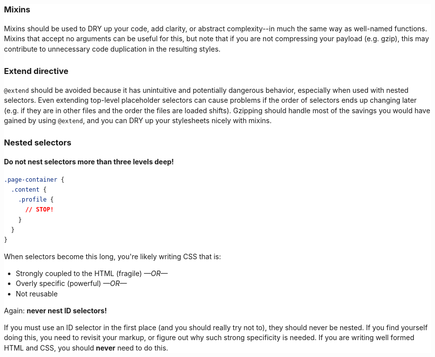 ### Mixins

Mixins should be used to DRY up your code, add clarity, or abstract complexity--in much the same way as well-named functions. Mixins that accept no arguments can be useful for this, but note that if you are not compressing your payload \(e.g. gzip\), this may contribute to unnecessary code duplication in the resulting styles.

### Extend directive

`@extend` should be avoided because it has unintuitive and potentially dangerous behavior, especially when used with nested selectors. Even extending top-level placeholder selectors can cause problems if the order of selectors ends up changing later \(e.g. if they are in other files and the order the files are loaded shifts\). Gzipping should handle most of the savings you would have gained by using `@extend`, and you can DRY up your stylesheets nicely with mixins.

### Nested selectors

**Do not nest selectors more than three levels deep!**

```css
.page-container {
  .content {
    .profile {
      // STOP!
    }
  }
}
```

When selectors become this long, you're likely writing CSS that is:

* Strongly coupled to the HTML \(fragile\) _—OR—_
* Overly specific \(powerful\) _—OR—_
* Not reusable

Again: **never nest ID selectors!**

If you must use an ID selector in the first place \(and you should really try not to\), they should never be nested. If you find yourself doing this, you need to revisit your markup, or figure out why such strong specificity is needed. If you are writing well formed HTML and CSS, you should **never** need to do this.

